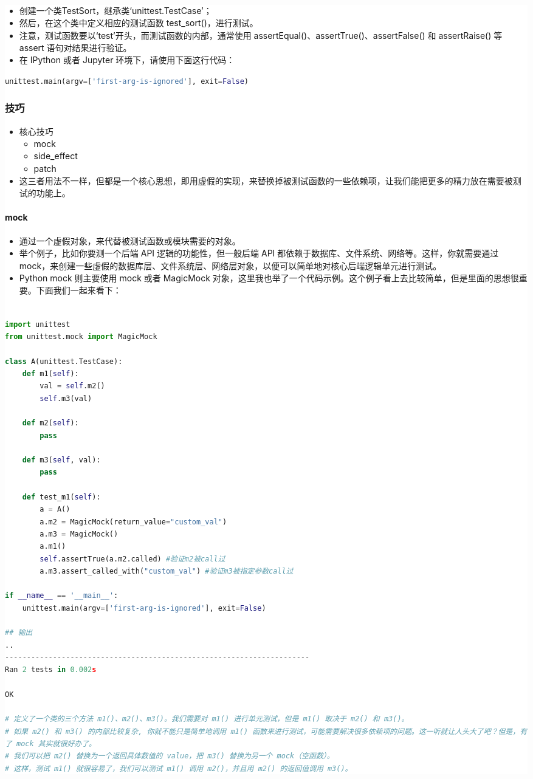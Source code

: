 - 创建一个类TestSort，继承类‘unittest.TestCase’；
- 然后，在这个类中定义相应的测试函数 test_sort()，进行测试。
- 注意，测试函数要以‘test’开头，而测试函数的内部，通常使用 assertEqual()、assertTrue()、assertFalse() 和 assertRaise() 等 assert 语句对结果进行验证。
- 在 IPython 或者 Jupyter 环境下，请使用下面这行代码：

```python
unittest.main(argv=['first-arg-is-ignored'], exit=False)
```

### 技巧

- 核心技巧
  - mock
  - side_effect
  - patch
- 这三者用法不一样，但都是一个核心思想，即用虚假的实现，来替换掉被测试函数的一些依赖项，让我们能把更多的精力放在需要被测试的功能上。

#### mock

- 通过一个虚假对象，来代替被测试函数或模块需要的对象。
- 举个例子，比如你要测一个后端 API 逻辑的功能性，但一般后端 API 都依赖于数据库、文件系统、网络等。这样，你就需要通过 mock，来创建一些虚假的数据库层、文件系统层、网络层对象，以便可以简单地对核心后端逻辑单元进行测试。
- Python mock 则主要使用 mock 或者 MagicMock 对象，这里我也举了一个代码示例。这个例子看上去比较简单，但是里面的思想很重要。下面我们一起来看下：

```python

import unittest
from unittest.mock import MagicMock

class A(unittest.TestCase):
    def m1(self):
        val = self.m2()
        self.m3(val)

    def m2(self):
        pass

    def m3(self, val):
        pass

    def test_m1(self):
        a = A()
        a.m2 = MagicMock(return_value="custom_val")
        a.m3 = MagicMock()
        a.m1()
        self.assertTrue(a.m2.called) #验证m2被call过
        a.m3.assert_called_with("custom_val") #验证m3被指定参数call过
        
if __name__ == '__main__':
    unittest.main(argv=['first-arg-is-ignored'], exit=False)

## 输出
..
----------------------------------------------------------------------
Ran 2 tests in 0.002s

OK

# 定义了一个类的三个方法 m1()、m2()、m3()。我们需要对 m1() 进行单元测试，但是 m1() 取决于 m2() 和 m3()。
# 如果 m2() 和 m3() 的内部比较复杂, 你就不能只是简单地调用 m1() 函数来进行测试，可能需要解决很多依赖项的问题。这一听就让人头大了吧？但是，有了 mock 其实就很好办了。
# 我们可以把 m2() 替换为一个返回具体数值的 value，把 m3() 替换为另一个 mock（空函数）。
# 这样，测试 m1() 就很容易了，我们可以测试 m1() 调用 m2()，并且用 m2() 的返回值调用 m3()。
```
